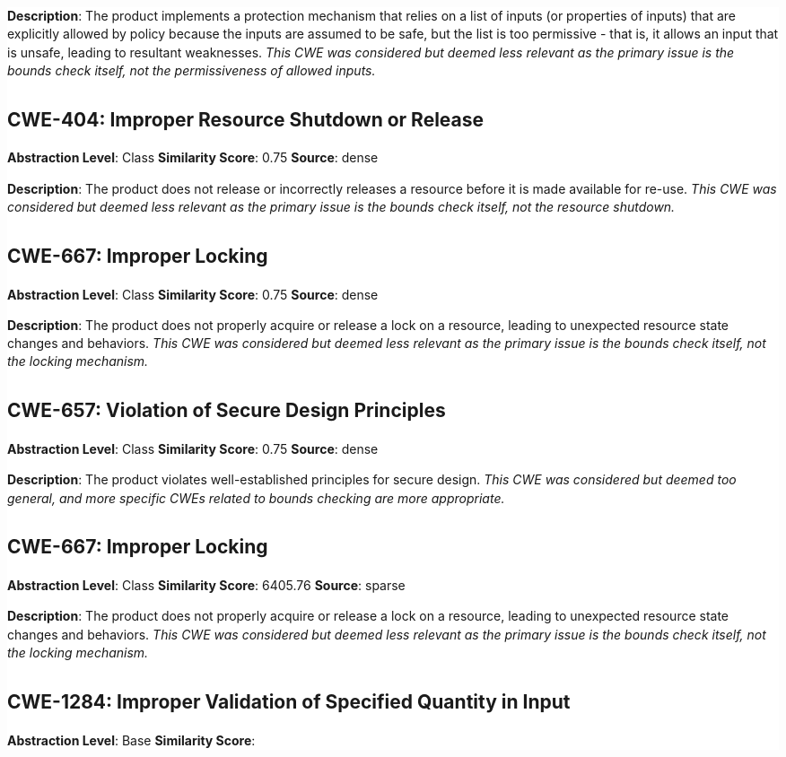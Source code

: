 **Description**:
The product implements a protection mechanism that relies on a list of inputs (or properties of inputs) that are explicitly allowed by policy because the inputs are assumed to be safe, but the list is too permissive - that is, it allows an input that is unsafe, leading to resultant weaknesses.
*This CWE was considered but deemed less relevant as the primary issue is the bounds check itself, not the permissiveness of allowed inputs.*

## CWE-404: Improper Resource Shutdown or Release
**Abstraction Level**: Class
**Similarity Score**: 0.75
**Source**: dense

**Description**:
The product does not release or incorrectly releases a resource before it is made available for re-use.
*This CWE was considered but deemed less relevant as the primary issue is the bounds check itself, not the resource shutdown.*

## CWE-667: Improper Locking
**Abstraction Level**: Class
**Similarity Score**: 0.75
**Source**: dense

**Description**:
The product does not properly acquire or release a lock on a resource, leading to unexpected resource state changes and behaviors.
*This CWE was considered but deemed less relevant as the primary issue is the bounds check itself, not the locking mechanism.*

## CWE-657: Violation of Secure Design Principles
**Abstraction Level**: Class
**Similarity Score**: 0.75
**Source**: dense

**Description**:
The product violates well-established principles for secure design.
*This CWE was considered but deemed too general, and more specific CWEs related to bounds checking are more appropriate.*

## CWE-667: Improper Locking
**Abstraction Level**: Class
**Similarity Score**: 6405.76
**Source**: sparse

**Description**:
The product does not properly acquire or release a lock on a resource, leading to unexpected resource state changes and behaviors.
*This CWE was considered but deemed less relevant as the primary issue is the bounds check itself, not the locking mechanism.*

## CWE-1284: Improper Validation of Specified Quantity in Input
**Abstraction Level**: Base
**Similarity Score**:
